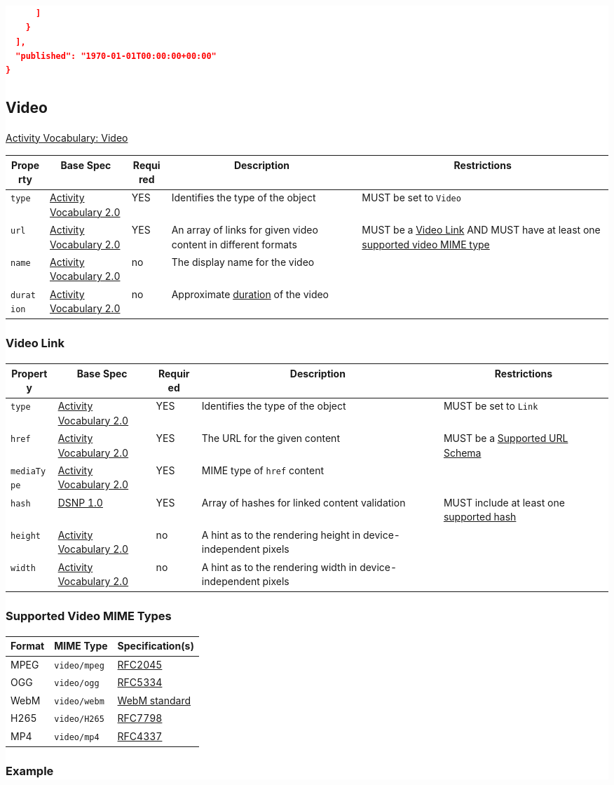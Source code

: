 ```json
      ]
    }
  ],
  "published": "1970-01-01T00:00:00+00:00"
}
```

## Video

[Activity Vocabulary: Video](https://www.w3.org/TR/activitystreams-vocabulary/#dfn-video)

| Property | Base Spec | Required | Description | Restrictions |
| --- | --- | --- | --- | --- |
| `type` | [Activity Vocabulary 2.0](https://www.w3.org/TR/activitystreams-vocabulary/#dfn-type) | YES | Identifies the type of the object | MUST be set to `Video` |
| `url` | [Activity Vocabulary 2.0](https://www.w3.org/TR/activitystreams-vocabulary/#dfn-url) | YES | An array of links for given video content in different formats | MUST be a [Video Link](#video-link) AND MUST have at least one [supported video MIME type](#supported-video-mime-types) |
| `name` | [Activity Vocabulary 2.0](https://www.w3.org/TR/activitystreams-vocabulary/#dfn-name) | no | The display name for the video  |  |
| `duration` | [Activity Vocabulary 2.0](https://www.w3.org/TR/activitystreams-vocabulary/#dfn-duration) | no | Approximate [duration](https://www.w3.org/TR/xmlschema11-2/#duration) of the video |  |


### Video Link

| Property | Base Spec | Required | Description | Restrictions |
| --- | --- | --- | --- | --- |
| `type` | [Activity Vocabulary 2.0](https://www.w3.org/TR/activitystreams-vocabulary/#dfn-type) | YES | Identifies the type of the object | MUST be set to `Link` |
| `href` | [Activity Vocabulary 2.0](https://www.w3.org/TR/activitystreams-vocabulary/#dfn-href) | YES | The URL for the given content | MUST be a [Supported URL Schema](../Overview.md#supported-url-schema) |
| `mediaType` | [Activity Vocabulary 2.0](https://www.w3.org/TR/activitystreams-vocabulary/#dfn-mediatype) | YES | MIME type of `href` content | |
| `hash` | [DSNP 1.0](Hash.md) | YES | Array of hashes for linked content validation | MUST include at least one [supported hash](Hash.md#supported-algorithms)  |
| `height` | [Activity Vocabulary 2.0](https://www.w3.org/TR/activitystreams-vocabulary/#dfn-height) | no | A hint as to the rendering height in device-independent pixels |  |
| `width` | [Activity Vocabulary 2.0](https://www.w3.org/TR/activitystreams-vocabulary/#dfn-width) | no | A hint as to the rendering width in device-independent pixels |  |


### Supported Video MIME Types

| Format | MIME Type    | Specification(s)                                             |
|--------|--------------|--------------------------------------------------------------|
| MPEG   | `video/mpeg` | [RFC2045](https://www.iana.org/go/rfc2045)                   |
| OGG    | `video/ogg`  | [RFC5334](https://www.iana.org/go/rfc5334)                   |
| WebM   | `video/webm` | [WebM standard](https://www.webmproject.org/docs/container/) |
| H265   | `video/H265` | [RFC7798](https://www.iana.org/go/rfc7798)                   |
| MP4    | `video/mp4`  | [RFC4337](https://www.iana.org/go/rfc4337)                   |

### Example
